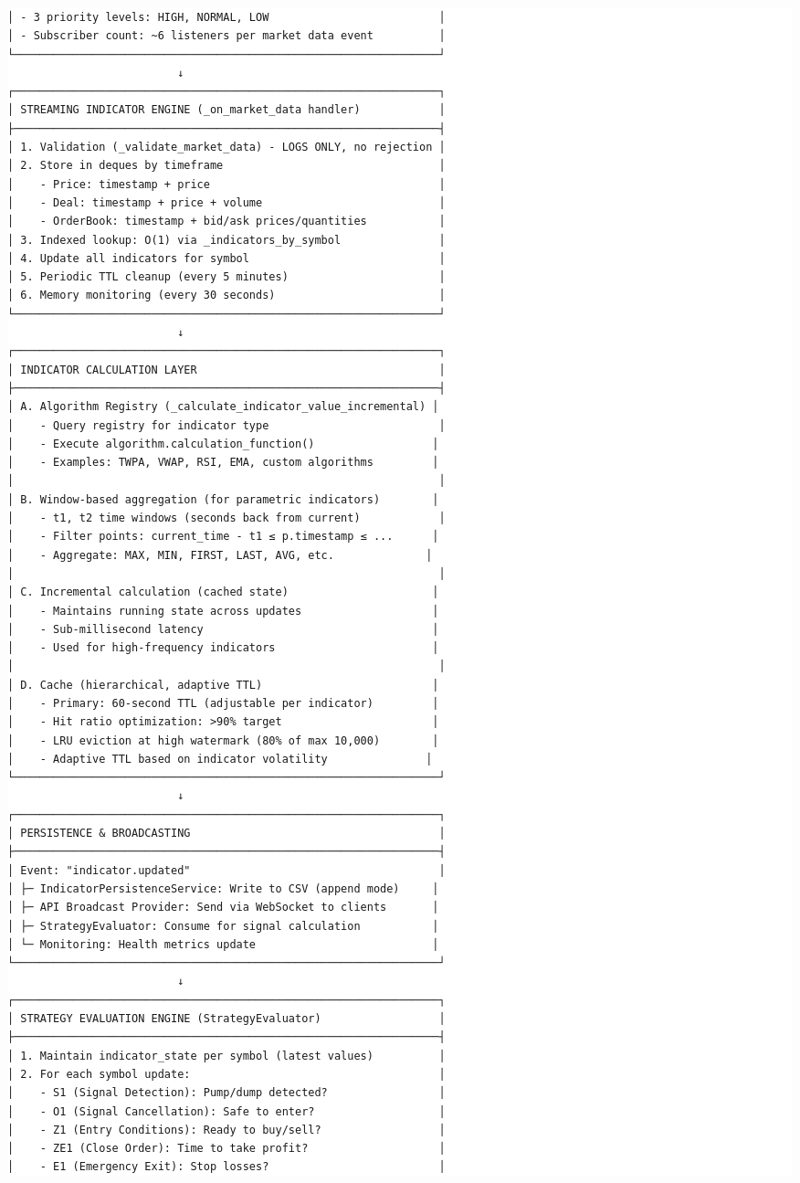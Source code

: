 ```
│ - 3 priority levels: HIGH, NORMAL, LOW                          │
│ - Subscriber count: ~6 listeners per market data event          │
└─────────────────────────────────────────────────────────────────┘
                          ↓
┌─────────────────────────────────────────────────────────────────┐
│ STREAMING INDICATOR ENGINE (_on_market_data handler)            │
├─────────────────────────────────────────────────────────────────┤
│ 1. Validation (_validate_market_data) - LOGS ONLY, no rejection │
│ 2. Store in deques by timeframe                                 │
│    - Price: timestamp + price                                   │
│    - Deal: timestamp + price + volume                           │
│    - OrderBook: timestamp + bid/ask prices/quantities           │
│ 3. Indexed lookup: O(1) via _indicators_by_symbol               │
│ 4. Update all indicators for symbol                             │
│ 5. Periodic TTL cleanup (every 5 minutes)                       │
│ 6. Memory monitoring (every 30 seconds)                         │
└─────────────────────────────────────────────────────────────────┘
                          ↓
┌─────────────────────────────────────────────────────────────────┐
│ INDICATOR CALCULATION LAYER                                     │
├─────────────────────────────────────────────────────────────────┤
│ A. Algorithm Registry (_calculate_indicator_value_incremental) │
│    - Query registry for indicator type                          │
│    - Execute algorithm.calculation_function()                  │
│    - Examples: TWPA, VWAP, RSI, EMA, custom algorithms         │
│                                                                 │
│ B. Window-based aggregation (for parametric indicators)        │
│    - t1, t2 time windows (seconds back from current)            │
│    - Filter points: current_time - t1 ≤ p.timestamp ≤ ...      │
│    - Aggregate: MAX, MIN, FIRST, LAST, AVG, etc.              │
│                                                                 │
│ C. Incremental calculation (cached state)                      │
│    - Maintains running state across updates                    │
│    - Sub-millisecond latency                                   │
│    - Used for high-frequency indicators                        │
│                                                                 │
│ D. Cache (hierarchical, adaptive TTL)                          │
│    - Primary: 60-second TTL (adjustable per indicator)         │
│    - Hit ratio optimization: >90% target                       │
│    - LRU eviction at high watermark (80% of max 10,000)        │
│    - Adaptive TTL based on indicator volatility               │
└─────────────────────────────────────────────────────────────────┘
                          ↓
┌─────────────────────────────────────────────────────────────────┐
│ PERSISTENCE & BROADCASTING                                      │
├─────────────────────────────────────────────────────────────────┤
│ Event: "indicator.updated"                                      │
│ ├─ IndicatorPersistenceService: Write to CSV (append mode)     │
│ ├─ API Broadcast Provider: Send via WebSocket to clients       │
│ ├─ StrategyEvaluator: Consume for signal calculation           │
│ └─ Monitoring: Health metrics update                           │
└─────────────────────────────────────────────────────────────────┘
                          ↓
┌─────────────────────────────────────────────────────────────────┐
│ STRATEGY EVALUATION ENGINE (StrategyEvaluator)                  │
├─────────────────────────────────────────────────────────────────┤
│ 1. Maintain indicator_state per symbol (latest values)          │
│ 2. For each symbol update:                                      │
│    - S1 (Signal Detection): Pump/dump detected?                 │
│    - O1 (Signal Cancellation): Safe to enter?                   │
│    - Z1 (Entry Conditions): Ready to buy/sell?                  │
│    - ZE1 (Close Order): Time to take profit?                    │
│    - E1 (Emergency Exit): Stop losses?                          │
```